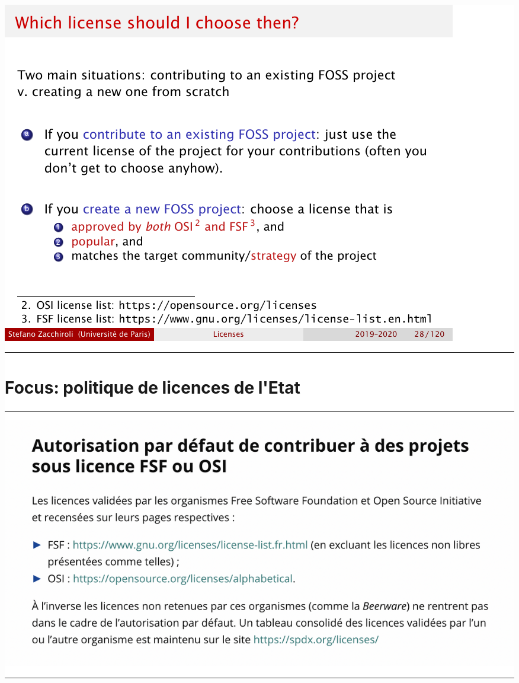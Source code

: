 
![fit](orig/zack-licenses/slide-030.png)

---

# Focus: politique de licences de l'Etat

---

![fit](images/licences-dinum-1.png)

---